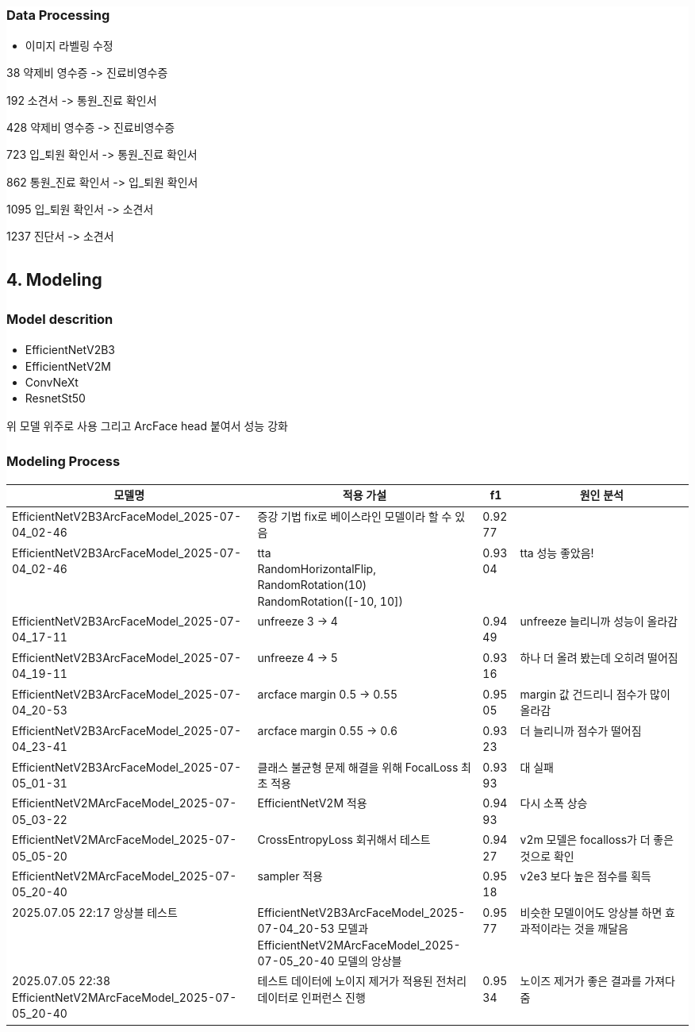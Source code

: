 ### Data Processing

- 이미지 라벨링 수정

38 약제비 영수증 -> 진료비영수증

192 소견서 -> 통원_진료 확인서

428 약제비 영수증 -> 진료비영수증

723 입_퇴원 확인서 -> 통원_진료 확인서

862 통원_진료 확인서 -> 입_퇴원 확인서

1095 입_퇴원 확인서 -> 소견서

1237 진단서 -> 소견서

## 4. Modeling

### Model descrition

- EfficientNetV2B3
- EfficientNetV2M
- ConvNeXt
- ResnetSt50

위 모델 위주로 사용 그리고 ArcFace head 붙여서 성능 강화

### Modeling Process


| 모델명                                                           | 적용 가설                                                                                                                                                                                                                           | f1     | 원인 분석                                                                       |
| ------------------------------------------------------------- | ------------------------------------------------------------------------------------------------------------------------------------------------------------------------------------------------------------------------------- | ------ | --------------------------------------------------------------------------- |
| EfficientNetV2B3ArcFaceModel_2025-07-04_02-46                 | 증강 기법 fix로 베이스라인 모델이라 할 수 있음                                                                                                                                                                                                    | 0.9277 |                                                                             |
| EfficientNetV2B3ArcFaceModel_2025-07-04_02-46                 | tta<br>RandomHorizontalFlip,<br>RandomRotation(10)<br>RandomRotation([-10, 10])                                                                                                                                                 | 0.9304 | tta 성능 좋았음!                                                                 |
| EfficientNetV2B3ArcFaceModel_2025-07-04_17-11                 | unfreeze 3 -> 4                                                                                                                                                                                                                 | 0.9449 | unfreeze 늘리니까 성능이 올라감                                                       |
| EfficientNetV2B3ArcFaceModel_2025-07-04_19-11                 | unfreeze 4 -> 5                                                                                                                                                                                                                 | 0.9316 | 하나 더 올려 봤는데 오히려 떨어짐                                                         |
| EfficientNetV2B3ArcFaceModel_2025-07-04_20-53                 | arcface margin 0.5 -> 0.55                                                                                                                                                                                                      | 0.9505 | margin 값 건드리니 점수가 많이 올라감                                                    |
| EfficientNetV2B3ArcFaceModel_2025-07-04_23-41                 | arcface margin 0.55 -> 0.6                                                                                                                                                                                                      | 0.9323 | 더 늘리니까 점수가 떨어짐                                                              |
| EfficientNetV2B3ArcFaceModel_2025-07-05_01-31                 | 클래스 불균형 문제 해결을 위해 FocalLoss 최초 적용                                                                                                                                                                                               | 0.9393 | 대 실패                                                                        |
| EfficientNetV2MArcFaceModel_2025-07-05_03-22                  | EfficientNetV2M 적용                                                                                                                                                                                                              | 0.9493 | 다시 소폭 상승                                                                    |
| EfficientNetV2MArcFaceModel_2025-07-05_05-20                  | CrossEntropyLoss 회귀해서 테스트                                                                                                                                                                                                       | 0.9427 | v2m 모델은 focalloss가 더 좋은 것으로 확인                                              |
| EfficientNetV2MArcFaceModel_2025-07-05_20-40                  | sampler 적용                                                                                                                                                                                                                      | 0.9518 | v2e3 보다 높은 점수를 획득                                                           |
| 2025.07.05 22:17 앙상블 테스트<br>                                  | EfficientNetV2B3ArcFaceModel_2025-07-04_20-53 모델과<br>EfficientNetV2MArcFaceModel_2025-07-05_20-40 모델의 앙상블                                                                                                                       | 0.9577 | 비슷한 모델이어도 앙상블 하면 효과적이라는 것을 깨달음                                              |
| 2025.07.05 22:38 EfficientNetV2MArcFaceModel_2025-07-05_20-40 | 테스트 데이터에 노이지 제거가 적용된 전처리 데이터로 인퍼런스 진행                                                                                                                                                                                           | 0.9534 | 노이즈 제거가 좋은 결과를 가져다 줌                                                        |
